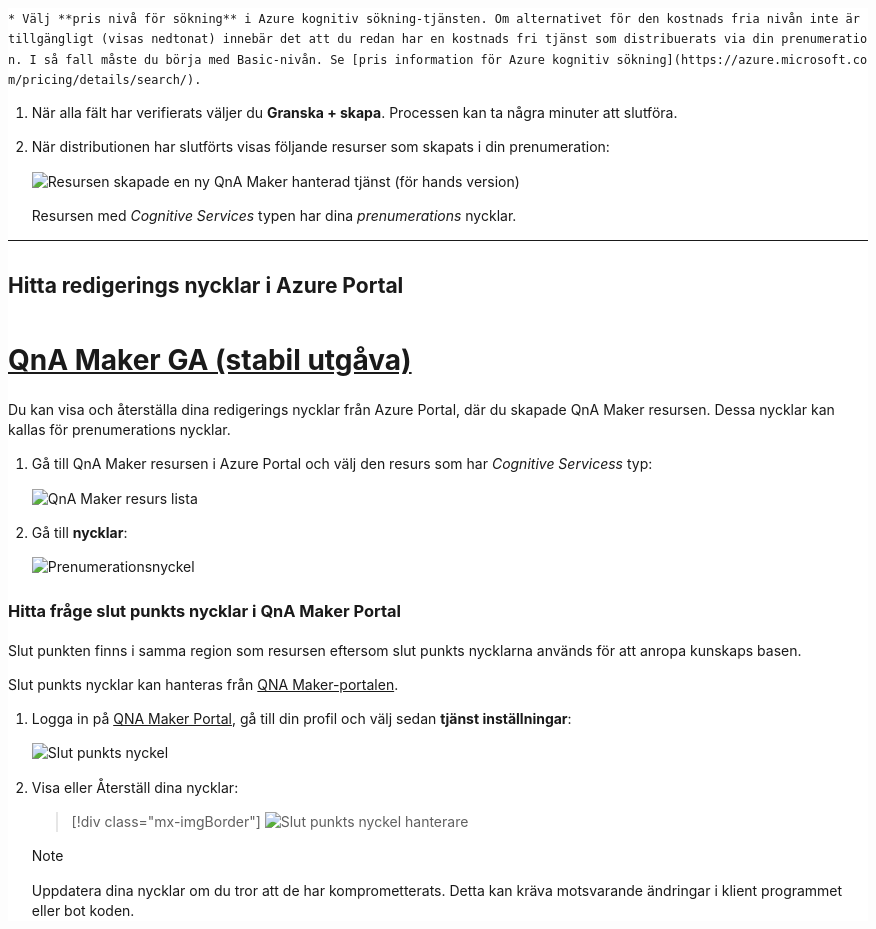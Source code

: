     * Välj **pris nivå för sökning** i Azure kognitiv sökning-tjänsten. Om alternativet för den kostnads fria nivån inte är tillgängligt (visas nedtonat) innebär det att du redan har en kostnads fri tjänst som distribuerats via din prenumeration. I så fall måste du börja med Basic-nivån. Se [pris information för Azure kognitiv sökning](https://azure.microsoft.com/pricing/details/search/).

1. När alla fält har verifierats väljer du **Granska + skapa**. Processen kan ta några minuter att slutföra.

1. När distributionen har slutförts visas följande resurser som skapats i din prenumeration:

    ![Resursen skapade en ny QnA Maker hanterad tjänst (för hands version)](../media/qnamaker-how-to-setup-service/resources-created-v2.png)

    Resursen med _Cognitive Services_ typen har dina _prenumerations_ nycklar.

---

## <a name="find-authoring-keys-in-the-azure-portal"></a>Hitta redigerings nycklar i Azure Portal

# <a name="qna-maker-ga-stable-release"></a>[QnA Maker GA (stabil utgåva)](#tab/v1)

Du kan visa och återställa dina redigerings nycklar från Azure Portal, där du skapade QnA Maker resursen. Dessa nycklar kan kallas för prenumerations nycklar.

1. Gå till QnA Maker resursen i Azure Portal och välj den resurs som har _Cognitive Servicess_ typ:

    ![QnA Maker resurs lista](../media/qnamaker-how-to-key-management/qnamaker-resource-list.png)

2. Gå till **nycklar**:

    ![Prenumerationsnyckel](../media/qnamaker-how-to-key-management/subscription-key.PNG)

### <a name="find-query-endpoint-keys-in-the-qna-maker-portal"></a>Hitta fråge slut punkts nycklar i QnA Maker Portal

Slut punkten finns i samma region som resursen eftersom slut punkts nycklarna används för att anropa kunskaps basen.

Slut punkts nycklar kan hanteras från [QNA Maker-portalen](https://qnamaker.ai).

1. Logga in på [QNA Maker Portal](https://qnamaker.ai), gå till din profil och välj sedan **tjänst inställningar**:

    ![Slut punkts nyckel](../media/qnamaker-how-to-key-management/Endpoint-keys.png)

2. Visa eller Återställ dina nycklar:

    > [!div class="mx-imgBorder"]
    > ![Slut punkts nyckel hanterare](../media/qnamaker-how-to-key-management/Endpoint-keys1.png)

    >[!NOTE]
    >Uppdatera dina nycklar om du tror att de har komprometterats. Detta kan kräva motsvarande ändringar i klient programmet eller bot koden.
